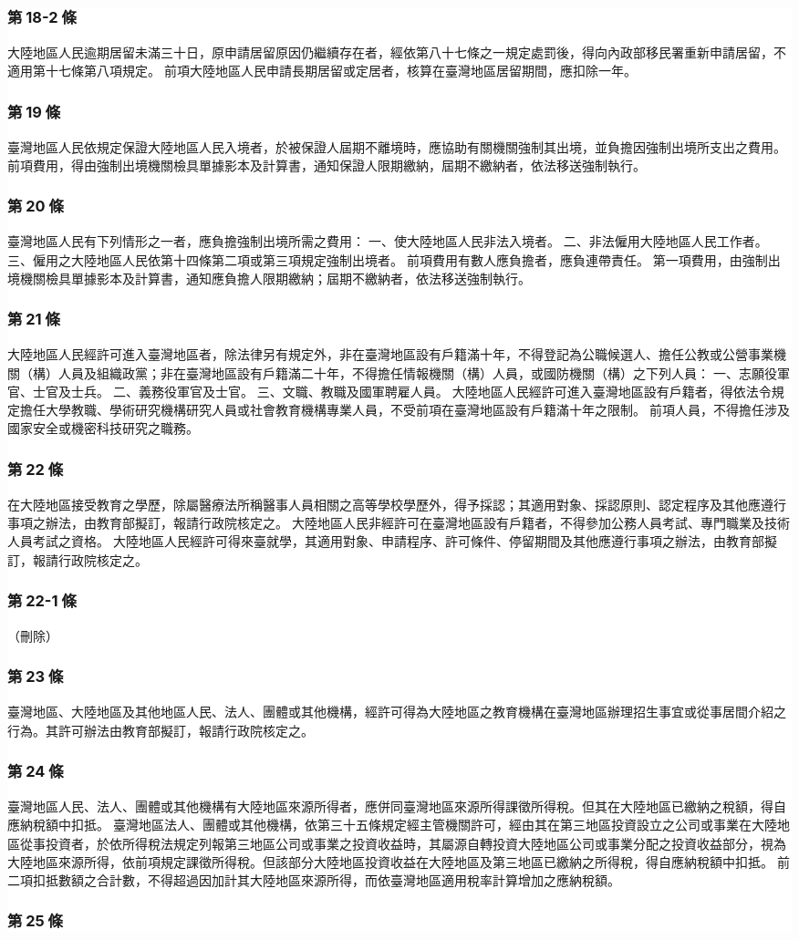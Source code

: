 ### 第 18-2 條

大陸地區人民逾期居留未滿三十日，原申請居留原因仍繼續存在者，經依第八十七條之一規定處罰後，得向內政部移民署重新申請居留，不適用第十七條第八項規定。
前項大陸地區人民申請長期居留或定居者，核算在臺灣地區居留期間，應扣除一年。

### 第 19 條

臺灣地區人民依規定保證大陸地區人民入境者，於被保證人屆期不離境時，應協助有關機關強制其出境，並負擔因強制出境所支出之費用。
前項費用，得由強制出境機關檢具單據影本及計算書，通知保證人限期繳納，屆期不繳納者，依法移送強制執行。

### 第 20 條

臺灣地區人民有下列情形之一者，應負擔強制出境所需之費用：
一、使大陸地區人民非法入境者。
二、非法僱用大陸地區人民工作者。
三、僱用之大陸地區人民依第十四條第二項或第三項規定強制出境者。
前項費用有數人應負擔者，應負連帶責任。
第一項費用，由強制出境機關檢具單據影本及計算書，通知應負擔人限期繳納；屆期不繳納者，依法移送強制執行。

### 第 21 條

大陸地區人民經許可進入臺灣地區者，除法律另有規定外，非在臺灣地區設有戶籍滿十年，不得登記為公職候選人、擔任公教或公營事業機關（構）人員及組織政黨；非在臺灣地區設有戶籍滿二十年，不得擔任情報機關（構）人員，或國防機關（構）之下列人員：
一、志願役軍官、士官及士兵。
二、義務役軍官及士官。
三、文職、教職及國軍聘雇人員。
大陸地區人民經許可進入臺灣地區設有戶籍者，得依法令規定擔任大學教職、學術研究機構研究人員或社會教育機構專業人員，不受前項在臺灣地區設有戶籍滿十年之限制。
前項人員，不得擔任涉及國家安全或機密科技研究之職務。

### 第 22 條

在大陸地區接受教育之學歷，除屬醫療法所稱醫事人員相關之高等學校學歷外，得予採認；其適用對象、採認原則、認定程序及其他應遵行事項之辦法，由教育部擬訂，報請行政院核定之。
大陸地區人民非經許可在臺灣地區設有戶籍者，不得參加公務人員考試、專門職業及技術人員考試之資格。
大陸地區人民經許可得來臺就學，其適用對象、申請程序、許可條件、停留期間及其他應遵行事項之辦法，由教育部擬訂，報請行政院核定之。

### 第 22-1 條

（刪除）

### 第 23 條

臺灣地區、大陸地區及其他地區人民、法人、團體或其他機構，經許可得為大陸地區之教育機構在臺灣地區辦理招生事宜或從事居間介紹之行為。其許可辦法由教育部擬訂，報請行政院核定之。

### 第 24 條

臺灣地區人民、法人、團體或其他機構有大陸地區來源所得者，應併同臺灣地區來源所得課徵所得稅。但其在大陸地區已繳納之稅額，得自應納稅額中扣抵。
臺灣地區法人、團體或其他機構，依第三十五條規定經主管機關許可，經由其在第三地區投資設立之公司或事業在大陸地區從事投資者，於依所得稅法規定列報第三地區公司或事業之投資收益時，其屬源自轉投資大陸地區公司或事業分配之投資收益部分，視為大陸地區來源所得，依前項規定課徵所得稅。但該部分大陸地區投資收益在大陸地區及第三地區已繳納之所得稅，得自應納稅額中扣抵。
前二項扣抵數額之合計數，不得超過因加計其大陸地區來源所得，而依臺灣地區適用稅率計算增加之應納稅額。

### 第 25 條
